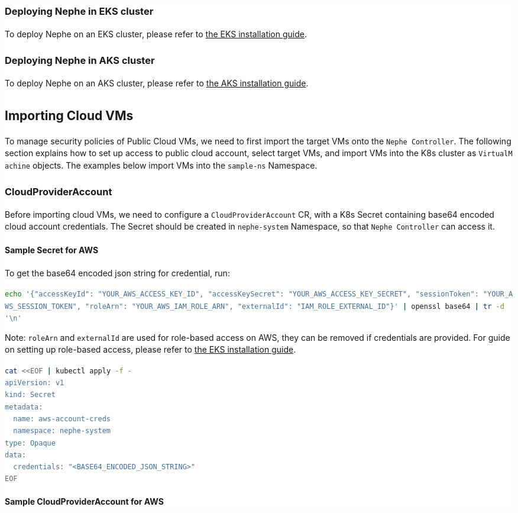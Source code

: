 ### Deploying Nephe in EKS cluster

To deploy Nephe on an EKS cluster, please refer
to [the EKS installation guide](eks-installation.md).

### Deploying Nephe in AKS cluster

To deploy Nephe on an AKS cluster, please refer
to [the AKS installation guide](aks-installation.md).

## Importing Cloud VMs

To manage security policies of Public Cloud VMs, we need to first import the
target VMs onto the `Nephe Controller`. The following section explains how to
set up access to public cloud account, select target VMs, and import VMs into
the K8s cluster as `VirtualMachine` objects. The examples below import VMs into the
`sample-ns` Namespace.

### CloudProviderAccount

Before importing cloud VMs, we need to configure a `CloudProviderAccount` CR,
with a K8s Secret containing base64 encoded cloud account credentials. The
Secret should be created in `nephe-system` Namespace, so that `Nephe Controller`
can access it.

#### Sample Secret for AWS

To get the base64 encoded json string for credential, run:

```bash
echo '{"accessKeyId": "YOUR_AWS_ACCESS_KEY_ID", "accessKeySecret": "YOUR_AWS_ACCESS_KEY_SECRET", "sessionToken": "YOUR_AWS_SESSION_TOKEN", "roleArn": "YOUR_AWS_IAM_ROLE_ARN", "externalId": "IAM_ROLE_EXTERNAL_ID"}' | openssl base64 | tr -d '\n'
```

Note: `roleArn` and `externalId` are used for role-based access on AWS, they can
be removed if credentials are provided. For guide on setting up role-based
access, please refer to [the EKS installation guide](eks-installation.md#setup-aws-iam-role-based-access-optional).

```bash
cat <<EOF | kubectl apply -f -
apiVersion: v1
kind: Secret
metadata:
  name: aws-account-creds
  namespace: nephe-system
type: Opaque
data:
  credentials: "<BASE64_ENCODED_JSON_STRING>"
EOF
```

#### Sample CloudProviderAccount for AWS
